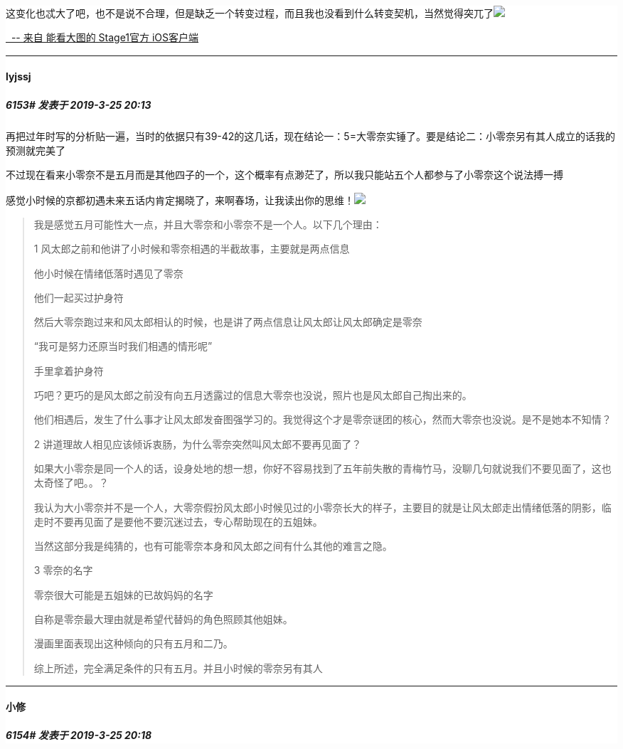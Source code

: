 这变化也忒大了吧，也不是说不合理，但是缺乏一个转变过程，而且我也没看到什么转变契机，当然觉得突兀了<img src="https://static.saraba1st.com/image/smiley/face2017/001.png" referrerpolicy="no-referrer">

[  -- 来自 能看大图的 Stage1官方 iOS客户端](https://itunes.apple.com/fi/app/saraba1st/id1221237470?mt=8)


-----

####  lyjssj  
##### 6153#       发表于 2019-3-25 20:13


再把过年时写的分析贴一遍，当时的依据只有39-42的这几话，现在结论一：5=大零奈实锤了。要是结论二：小零奈另有其人成立的话我的预测就完美了


不过现在看来小零奈不是五月而是其他四子的一个，这个概率有点渺茫了，所以我只能站五个人都参与了小零奈这个说法搏一搏


感觉小时候的京都初遇未来五话内肯定揭晓了，来啊春场，让我读出你的思维！<img src="https://static.saraba1st.com/image/smiley/face2017/022.png" referrerpolicy="no-referrer">
 <blockquote>我是感觉五月可能性大一点，并且大零奈和小零奈不是一个人。以下几个理由：

1 风太郎之前和他讲了小时候和零奈相遇的半截故事，主要就是两点信息

他小时候在情绪低落时遇见了零奈

他们一起买过护身符


然后大零奈跑过来和风太郎相认的时候，也是讲了两点信息让风太郎让风太郎确定是零奈

“我可是努力还原当时我们相遇的情形呢”

手里拿着护身符


巧吧？更巧的是风太郎之前没有向五月透露过的信息大零奈也没说，照片也是风太郎自己掏出来的。

他们相遇后，发生了什么事才让风太郎发奋图强学习的。我觉得这个才是零奈谜团的核心，然而大零奈也没说。是不是她本不知情？


2 讲道理故人相见应该倾诉衷肠，为什么零奈突然叫风太郎不要再见面了？


如果大小零奈是同一个人的话，设身处地的想一想，你好不容易找到了五年前失散的青梅竹马，没聊几句就说我们不要见面了，这也太奇怪了吧。。？


我认为大小零奈并不是一个人，大零奈假扮风太郎小时候见过的小零奈长大的样子，主要目的就是让风太郎走出情绪低落的阴影，临走时不要再见面了是要他不要沉迷过去，专心帮助现在的五姐妹。


当然这部分我是纯猜的，也有可能零奈本身和风太郎之间有什么其他的难言之隐。


3 零奈的名字

零奈很大可能是五姐妹的已故妈妈的名字

自称是零奈最大理由就是希望代替妈的角色照顾其他姐妹。

漫画里面表现出这种倾向的只有五月和二乃。


综上所述，完全满足条件的只有五月。并且小时候的零奈另有其人</blockquote>


-----

####  小修  
##### 6154#       发表于 2019-3-25 20:18
